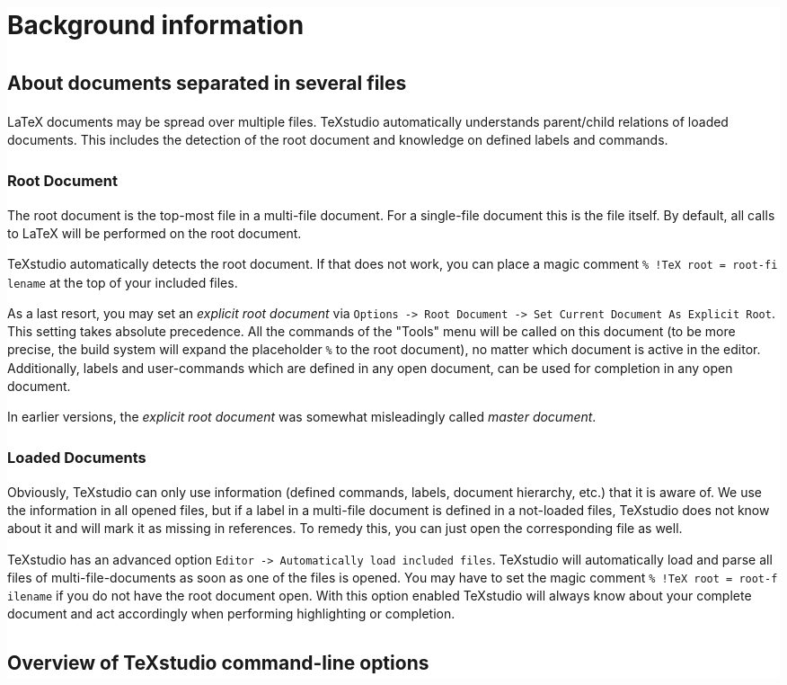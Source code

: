 # Background information

## About documents separated in several files

LaTeX documents may be spread over multiple files. TeXstudio
automatically understands parent/child relations of loaded documents.
This includes the detection of the root document and knowledge on
defined labels and commands.

### Root Document

The root document is the top-most file in a multi-file document. For a
single-file document this is the file itself. By default, all calls to
LaTeX will be performed on the root document.

TeXstudio automatically detects the root document. If that does not
work, you can place a magic comment `% !TeX root = root-filename` at the
top of your included files.

As a last resort, you may set an *explicit root document* via
`Options -> Root Document -> Set Current Document As Explicit Root`.
This setting takes absolute precedence. All the commands of the
\"Tools\" menu will be called on this document (to be more precise, the
build system will expand the placeholder `%` to the root document), no
matter which document is active in the editor. Additionally, labels and
user-commands which are defined in any open document, can be used for
completion in any open document.

In earlier versions, the *explicit root document* was somewhat
misleadingly called *master document*.

### Loaded Documents

Obviously, TeXstudio can only use information (defined commands, labels,
document hierarchy, etc.) that it is aware of. We use the information in
all opened files, but if a label in a multi-file document is defined in
a not-loaded files, TeXstudio does not know about it and will mark it as
missing in references. To remedy this, you can just open the
corresponding file as well.

TeXstudio has an advanced option
`Editor -> Automatically load included files`.
TeXstudio will automatically load and parse all files of
multi-file-documents as soon as one of the files is opened. You may have
to set the magic comment `% !TeX root = root-filename` if you do not
have the root document open. With this option enabled TeXstudio will
always know about your complete document and act accordingly when
performing highlighting or completion.

## Overview of TeXstudio command-line options
